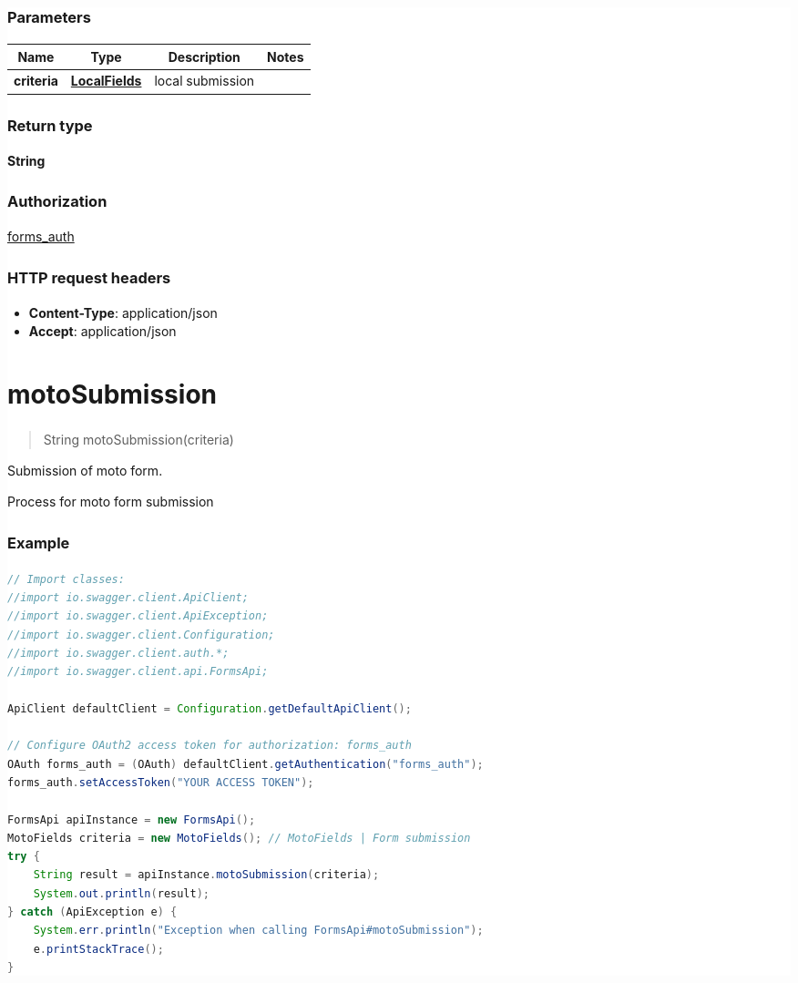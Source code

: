 ### Parameters

Name | Type | Description  | Notes
------------- | ------------- | ------------- | -------------
 **criteria** | [**LocalFields**](LocalFields.md)| local submission |

### Return type

**String**

### Authorization

[forms_auth](../README.md#forms_auth)

### HTTP request headers

 - **Content-Type**: application/json
 - **Accept**: application/json

<a name="motoSubmission"></a>
# **motoSubmission**
> String motoSubmission(criteria)

Submission of moto form.

Process for moto form submission

### Example
```java
// Import classes:
//import io.swagger.client.ApiClient;
//import io.swagger.client.ApiException;
//import io.swagger.client.Configuration;
//import io.swagger.client.auth.*;
//import io.swagger.client.api.FormsApi;

ApiClient defaultClient = Configuration.getDefaultApiClient();

// Configure OAuth2 access token for authorization: forms_auth
OAuth forms_auth = (OAuth) defaultClient.getAuthentication("forms_auth");
forms_auth.setAccessToken("YOUR ACCESS TOKEN");

FormsApi apiInstance = new FormsApi();
MotoFields criteria = new MotoFields(); // MotoFields | Form submission
try {
    String result = apiInstance.motoSubmission(criteria);
    System.out.println(result);
} catch (ApiException e) {
    System.err.println("Exception when calling FormsApi#motoSubmission");
    e.printStackTrace();
}
```
